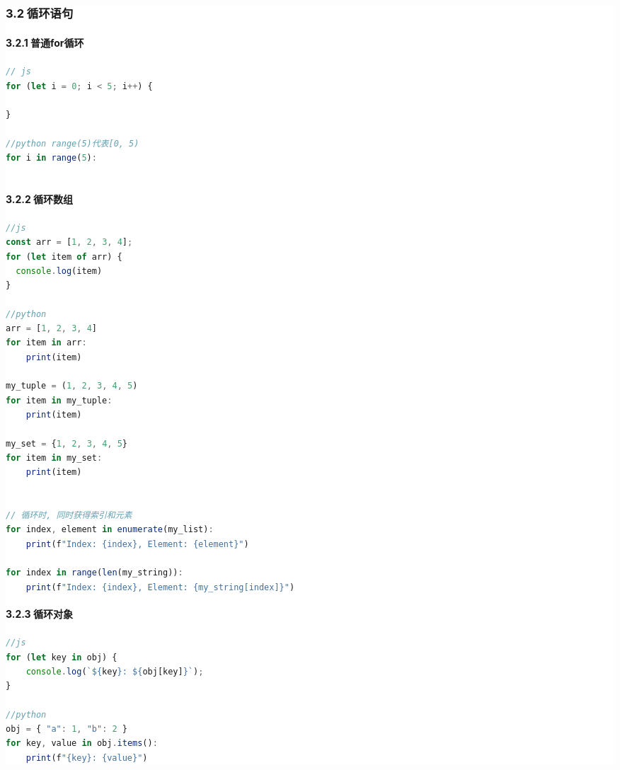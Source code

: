

### 3.2 循环语句

#### 3.2.1 普通for循环

```js
// js
for (let i = 0; i < 5; i++) {

}

//python range(5)代表[0, 5)
for i in range(5):
    
```



#### 3.2.2 循环数组

```js
//js
const arr = [1, 2, 3, 4];
for (let item of arr) {
  console.log(item)
}

//python
arr = [1, 2, 3, 4]
for item in arr:
    print(item)

my_tuple = (1, 2, 3, 4, 5)
for item in my_tuple:
    print(item)

my_set = {1, 2, 3, 4, 5}
for item in my_set:
    print(item)


// 循环时, 同时获得索引和元素
for index, element in enumerate(my_list):
    print(f"Index: {index}, Element: {element}")

for index in range(len(my_string)):
    print(f"Index: {index}, Element: {my_string[index]}")
```



#### 3.2.3 循环对象

```js
//js
for (let key in obj) {
    console.log(`${key}: ${obj[key]}`);
}

//python
obj = { "a": 1, "b": 2 }
for key, value in obj.items():
    print(f"{key}: {value}")
```
